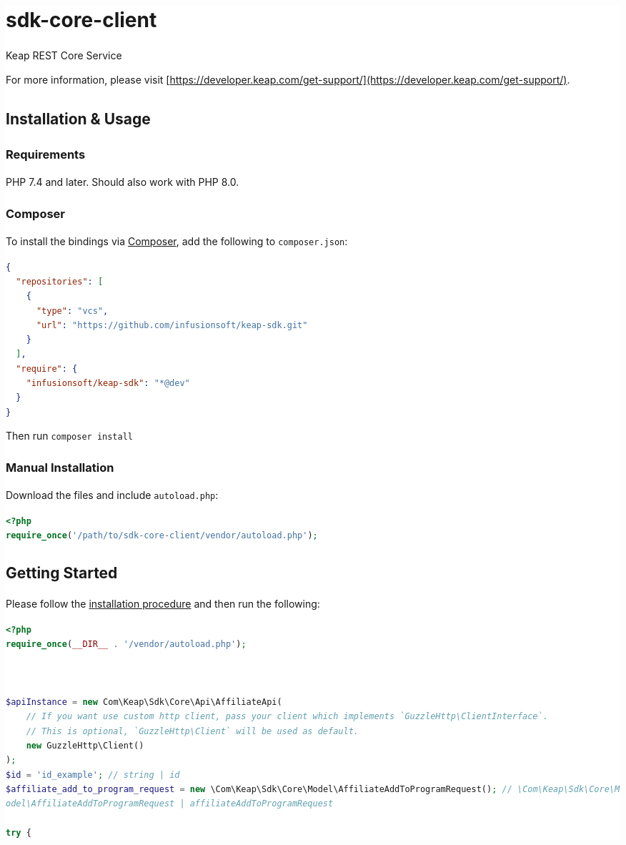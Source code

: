# sdk-core-client

Keap REST Core Service

For more information, please visit [https://developer.keap.com/get-support/](https://developer.keap.com/get-support/).

## Installation & Usage

### Requirements

PHP 7.4 and later.
Should also work with PHP 8.0.

### Composer

To install the bindings via [Composer](https://getcomposer.org/), add the following to `composer.json`:

```json
{
  "repositories": [
    {
      "type": "vcs",
      "url": "https://github.com/infusionsoft/keap-sdk.git"
    }
  ],
  "require": {
    "infusionsoft/keap-sdk": "*@dev"
  }
}
```

Then run `composer install`

### Manual Installation

Download the files and include `autoload.php`:

```php
<?php
require_once('/path/to/sdk-core-client/vendor/autoload.php');
```

## Getting Started

Please follow the [installation procedure](#installation--usage) and then run the following:

```php
<?php
require_once(__DIR__ . '/vendor/autoload.php');



$apiInstance = new Com\Keap\Sdk\Core\Api\AffiliateApi(
    // If you want use custom http client, pass your client which implements `GuzzleHttp\ClientInterface`.
    // This is optional, `GuzzleHttp\Client` will be used as default.
    new GuzzleHttp\Client()
);
$id = 'id_example'; // string | id
$affiliate_add_to_program_request = new \Com\Keap\Sdk\Core\Model\AffiliateAddToProgramRequest(); // \Com\Keap\Sdk\Core\Model\AffiliateAddToProgramRequest | affiliateAddToProgramRequest

try {
```